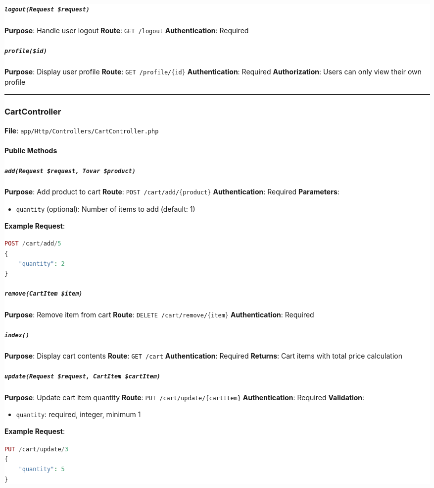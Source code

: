 ##### `logout(Request $request)`
**Purpose**: Handle user logout
**Route**: `GET /logout`
**Authentication**: Required

##### `profile($id)`
**Purpose**: Display user profile
**Route**: `GET /profile/{id}`
**Authentication**: Required
**Authorization**: Users can only view their own profile

---

### CartController
**File**: `app/Http/Controllers/CartController.php`

#### Public Methods

##### `add(Request $request, Tovar $product)`
**Purpose**: Add product to cart
**Route**: `POST /cart/add/{product}`
**Authentication**: Required
**Parameters**:
- `quantity` (optional): Number of items to add (default: 1)

**Example Request**:
```php
POST /cart/add/5
{
    "quantity": 2
}
```

##### `remove(CartItem $item)`
**Purpose**: Remove item from cart
**Route**: `DELETE /cart/remove/{item}`
**Authentication**: Required

##### `index()`
**Purpose**: Display cart contents
**Route**: `GET /cart`
**Authentication**: Required
**Returns**: Cart items with total price calculation

##### `update(Request $request, CartItem $cartItem)`
**Purpose**: Update cart item quantity
**Route**: `PUT /cart/update/{cartItem}`
**Authentication**: Required
**Validation**:
- `quantity`: required, integer, minimum 1

**Example Request**:
```php
PUT /cart/update/3
{
    "quantity": 5
}
```
